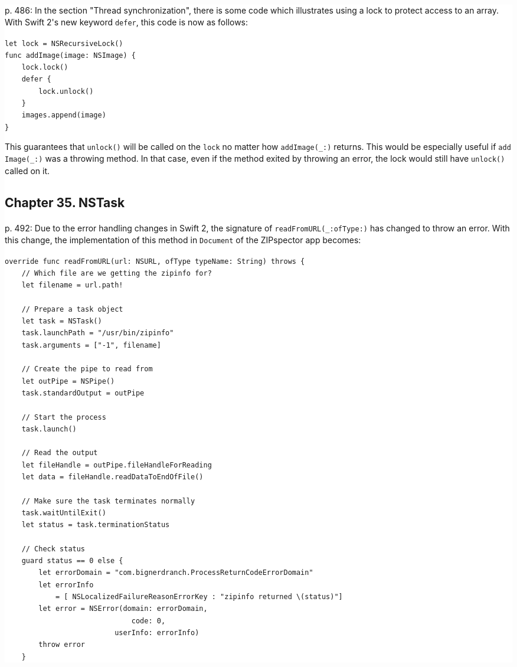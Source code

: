 p. 486: In the section "Thread synchronization", there is some code which illustrates using a lock to protect access to an array. With Swift 2's new keyword `defer`, this code is now as follows:

    let lock = NSRecursiveLock()
    func addImage(image: NSImage) {
        lock.lock()
        defer {
            lock.unlock()
        }
        images.append(image)
    }

This guarantees that `unlock()` will be called on the `lock` no matter how `addImage(_:)` returns. This would be especially useful if `addImage(_:)` was a throwing method. In that case, even if the method exited by throwing an error, the lock would still have `unlock()` called on it.

## Chapter 35. NSTask

p. 492: Due to the error handling changes in Swift 2, the signature of `readFromURL(_:ofType:)` has changed to throw an error. With this change, the implementation of this method in `Document` of the ZIPspector app becomes: 

    override func readFromURL(url: NSURL, ofType typeName: String) throws {
        // Which file are we getting the zipinfo for?
        let filename = url.path!
        
        // Prepare a task object
        let task = NSTask()
        task.launchPath = "/usr/bin/zipinfo"
        task.arguments = ["-1", filename]
        
        // Create the pipe to read from
        let outPipe = NSPipe()
        task.standardOutput = outPipe
        
        // Start the process
        task.launch()
        
        // Read the output
        let fileHandle = outPipe.fileHandleForReading
        let data = fileHandle.readDataToEndOfFile()
        
        // Make sure the task terminates normally
        task.waitUntilExit()
        let status = task.terminationStatus
        
        // Check status
        guard status == 0 else {
            let errorDomain = "com.bignerdranch.ProcessReturnCodeErrorDomain"
            let errorInfo
                = [ NSLocalizedFailureReasonErrorKey : "zipinfo returned \(status)"]
            let error = NSError(domain: errorDomain,
                                  code: 0,
                              userInfo: errorInfo)
            throw error
        }
        